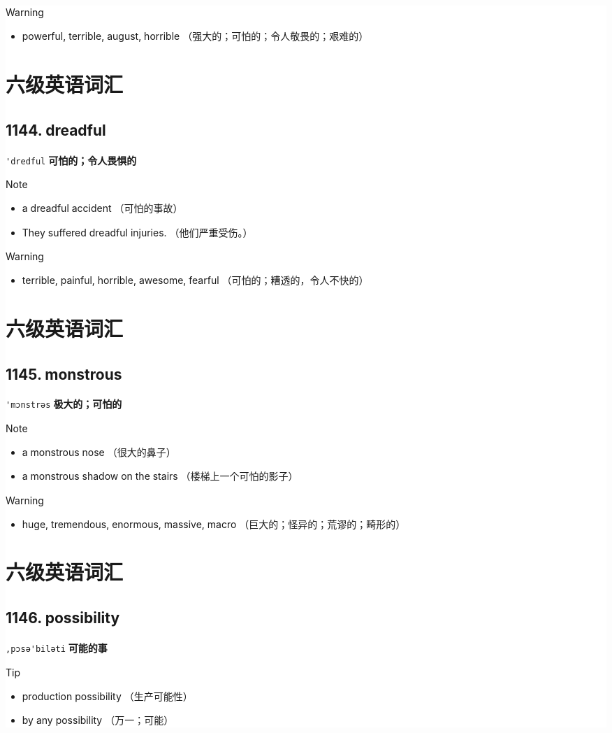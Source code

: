 > [!WARNING]
>
> - powerful, terrible, august, horrible （强大的；可怕的；令人敬畏的；艰难的）
>

# 六级英语词汇

## 1144. dreadful

`'dredful`  **可怕的；令人畏惧的**

> [!NOTE]
>
> - a dreadful accident （可怕的事故）
>
> - They suffered dreadful injuries. （他们严重受伤。）
>

> [!WARNING]
>
> - terrible, painful, horrible, awesome, fearful （可怕的；糟透的，令人不快的）
>

# 六级英语词汇

## 1145. monstrous

`'mɔnstrəs`  **极大的；可怕的**

> [!NOTE]
>
> - a monstrous nose （很大的鼻子）
>
> - a monstrous shadow on the stairs （楼梯上一个可怕的影子）
>

> [!WARNING]
>
> - huge, tremendous, enormous, massive, macro （巨大的；怪异的；荒谬的；畸形的）
>

# 六级英语词汇

## 1146. possibility

`,pɔsə'biləti`  **可能的事**

> [!TIP]
>
> - production possibility （生产可能性）
>
> - by any possibility （万一；可能）
>
